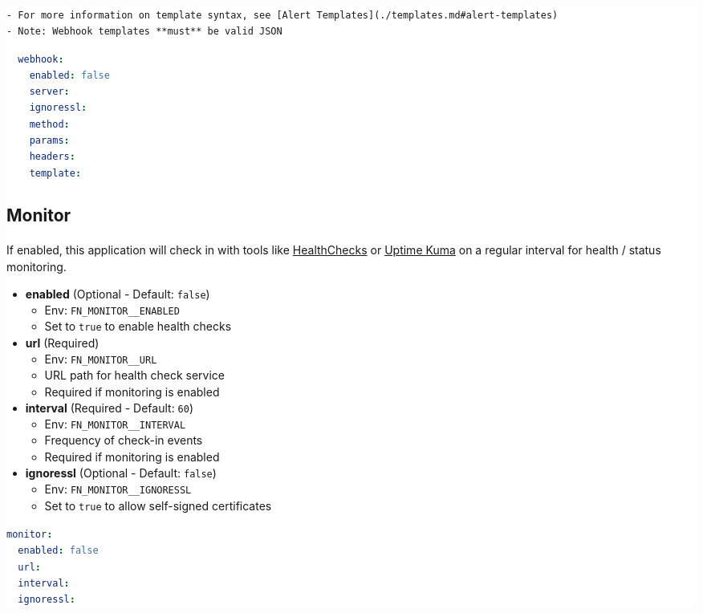     - For more information on template syntax, see [Alert Templates](./templates.md#alert-templates)
    - Note: Webhook templates **must** be valid JSON

```yaml title="Config File Snippet"
  webhook:
    enabled: false
    server: 
    ignoressl:
    method:
    params:
    headers:
    template:
```

## Monitor

If enabled, this application will check in with tools like [HealthChecks](https://github.com/healthchecks/healthchecks) or [Uptime Kuma](https://github.com/louislam/uptime-kuma) on a regular interval for health / status monitoring.

- **enabled** (Optional - Default: `false`)
    - Env: `FN_MONITOR__ENABLED`
    - Set to `true` to enable health checks
- **url** (Required)
    - Env: `FN_MONITOR__URL`
    - URL path for health check service
    - Required if monitoring is enabled
- **interval** (Required - Default: `60`)
    - Env: `FN_MONITOR__INTERVAL`
    - Frequency of check-in events
    - Required if monitoring is enabled
- **ignoressl** (Optional - Default: `false`)
    - Env: `FN_MONITOR__IGNORESSL`
    - Set to `true` to allow self-signed certificates

```yaml title="Config File Snippet"
monitor:
  enabled: false
  url: 
  interval: 
  ignoressl: 
```
